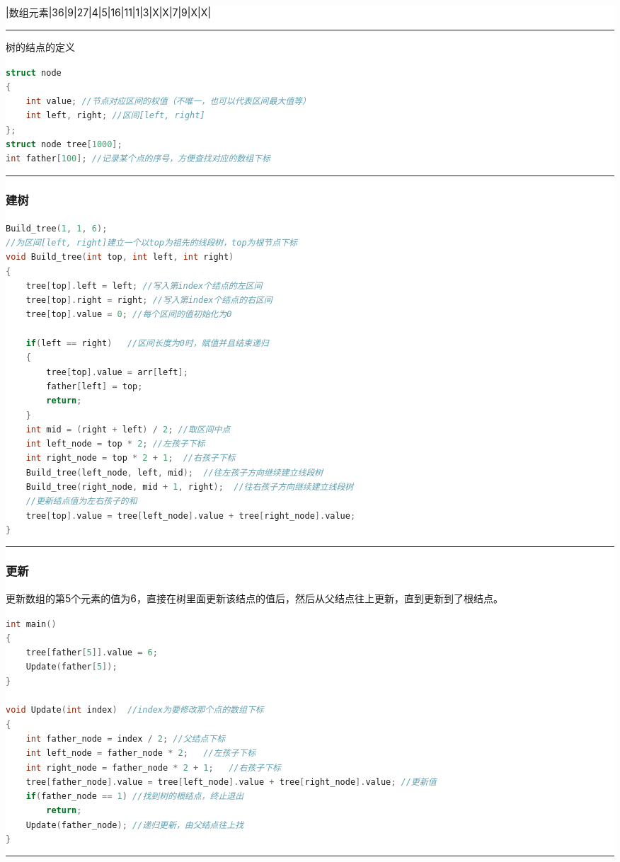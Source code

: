 |数组元素|36|9|27|4|5|16|11|1|3|X|X|7|9|X|X|

---
树的结点的定义
```c++
struct node
{
    int value; //节点对应区间的权值（不唯一，也可以代表区间最大值等）
    int left, right; //区间[left, right]
};
struct node tree[1000];
int father[100]; //记录某个点的序号，方便查找对应的数组下标
```

---
### 建树
```c++
Build_tree(1, 1, 6);
//为区间[left, right]建立一个以top为祖先的线段树，top为根节点下标
void Build_tree(int top, int left, int right)
{
    tree[top].left = left; //写入第index个结点的左区间
    tree[top].right = right; //写入第index个结点的右区间
    tree[top].value = 0; //每个区间的值初始化为0

    if(left == right)	//区间长度为0时，赋值并且结束递归
    {
    	tree[top].value = arr[left];
        father[left] = top;
        return;
    }
    int mid = (right + left) / 2; //取区间中点
    int left_node = top * 2; //左孩子下标
    int right_node = top * 2 + 1;  //右孩子下标
    Build_tree(left_node, left, mid);  //往左孩子方向继续建立线段树
    Build_tree(right_node, mid + 1, right);  //往右孩子方向继续建立线段树
    //更新结点值为左右孩子的和
    tree[top].value = tree[left_node].value + tree[right_node].value; 
}
```

---
### 更新
更新数组的第5个元素的值为6，直接在树里面更新该结点的值后，然后从父结点往上更新，直到更新到了根结点。
```c++
int main()
{
    tree[father[5]].value = 6;
    Update(father[5]);
}

void Update(int index)	//index为要修改那个点的数组下标
{
    int father_node = index / 2; //父结点下标
    int left_node = father_node * 2;   //左孩子下标
    int right_node = father_node * 2 + 1;   //右孩子下标
    tree[father_node].value = tree[left_node].value + tree[right_node].value; //更新值
    if(father_node == 1) //找到树的根结点，终止退出
    	return;
    Update(father_node); //递归更新，由父结点往上找
}
```

---